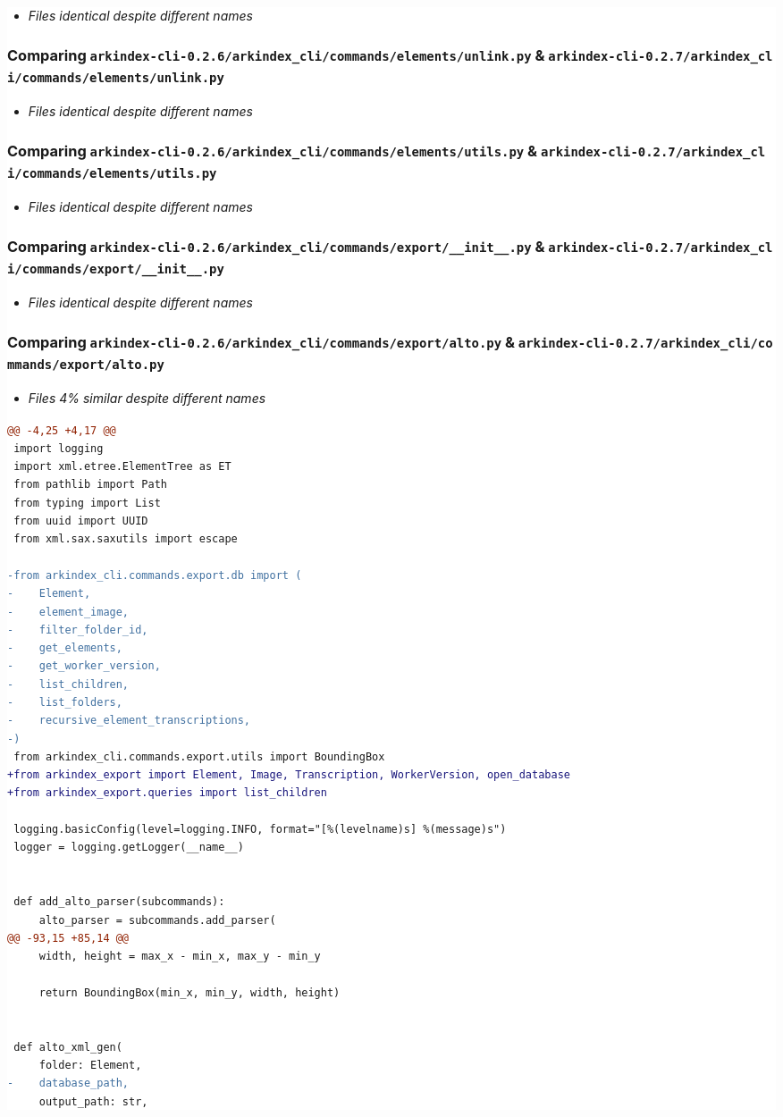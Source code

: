  * *Files identical despite different names*

### Comparing `arkindex-cli-0.2.6/arkindex_cli/commands/elements/unlink.py` & `arkindex-cli-0.2.7/arkindex_cli/commands/elements/unlink.py`

 * *Files identical despite different names*

### Comparing `arkindex-cli-0.2.6/arkindex_cli/commands/elements/utils.py` & `arkindex-cli-0.2.7/arkindex_cli/commands/elements/utils.py`

 * *Files identical despite different names*

### Comparing `arkindex-cli-0.2.6/arkindex_cli/commands/export/__init__.py` & `arkindex-cli-0.2.7/arkindex_cli/commands/export/__init__.py`

 * *Files identical despite different names*

### Comparing `arkindex-cli-0.2.6/arkindex_cli/commands/export/alto.py` & `arkindex-cli-0.2.7/arkindex_cli/commands/export/alto.py`

 * *Files 4% similar despite different names*

```diff
@@ -4,25 +4,17 @@
 import logging
 import xml.etree.ElementTree as ET
 from pathlib import Path
 from typing import List
 from uuid import UUID
 from xml.sax.saxutils import escape
 
-from arkindex_cli.commands.export.db import (
-    Element,
-    element_image,
-    filter_folder_id,
-    get_elements,
-    get_worker_version,
-    list_children,
-    list_folders,
-    recursive_element_transcriptions,
-)
 from arkindex_cli.commands.export.utils import BoundingBox
+from arkindex_export import Element, Image, Transcription, WorkerVersion, open_database
+from arkindex_export.queries import list_children
 
 logging.basicConfig(level=logging.INFO, format="[%(levelname)s] %(message)s")
 logger = logging.getLogger(__name__)
 
 
 def add_alto_parser(subcommands):
     alto_parser = subcommands.add_parser(
@@ -93,15 +85,14 @@
     width, height = max_x - min_x, max_y - min_y
 
     return BoundingBox(min_x, min_y, width, height)
 
 
 def alto_xml_gen(
     folder: Element,
-    database_path,
     output_path: str,
```